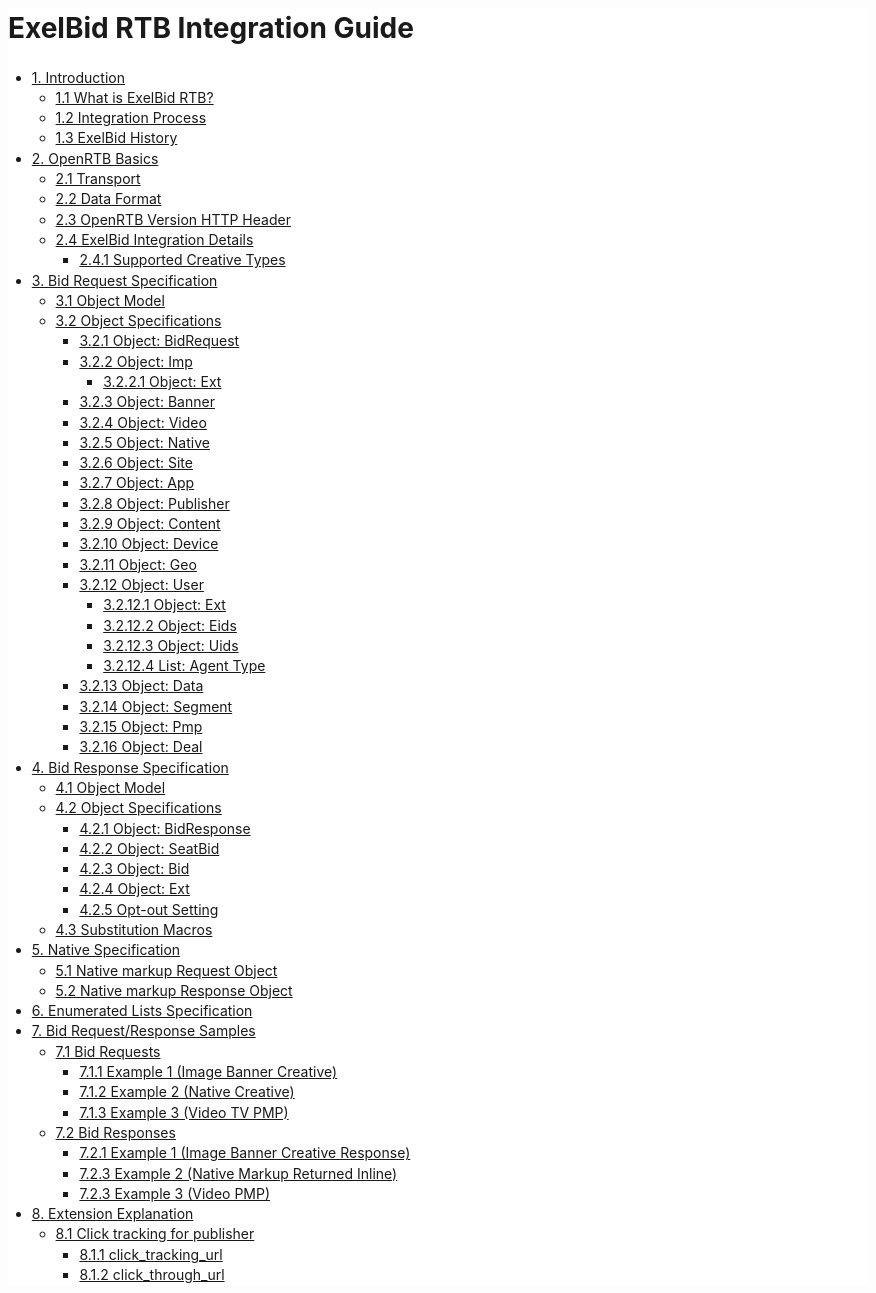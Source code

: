 ExelBid RTB Integration Guide
=======================

  * [1. Introduction](#1-introduction)
    * [1.1 What is ExelBid RTB?](#11-what-is-exelbid-rtb)
    * [1.2 Integration Process](#12-integration-process)
    * [1.3 ExelBid History](#13-exelbid-history)
  * [2. OpenRTB Basics](#2-openrtb-basics)
    * [2.1 Transport](#21-transport)
    * [2.2 Data Format](#22-data-format)
    * [2.3 OpenRTB Version HTTP Header](#23-openrtb-version-http-header)
    * [2.4 ExelBid Integration Details](#24-exelbid-integration-details)
      * [2.4.1 Supported Creative Types](#241-supported-creative-types)
  * [3. Bid Request Specification](#3-bid-request-specification)
    * [3.1 Object Model](#31-object-model)
    * [3.2 Object Specifications](#32-object-specifications)
      * [3.2.1 Object: BidRequest](#321-object-bidrequest)
      * [3.2.2 Object: Imp](#322-object-imp)
        * [3.2.2.1 Object: Ext](#3221-object-ext)
      * [3.2.3 Object: Banner](#323-object-banner)
      * [3.2.4 Object: Video](#324-object-video)
      * [3.2.5 Object: Native](#325-object-native)
      * [3.2.6 Object: Site](#326-object-site)
      * [3.2.7 Object: App](#327-object-app)
      * [3.2.8 Object: Publisher](#328-object-publisher)
      * [3.2.9 Object: Content](#329-object-content)
      * [3.2.10 Object: Device](#3210-object-device)
      * [3.2.11 Object: Geo](#3211-object-geo)
      * [3.2.12 Object: User](#3212-object-user)
        * [3.2.12.1 Object: Ext](#32121-object-ext)
        * [3.2.12.2 Object: Eids](#32122-object-eids)
        * [3.2.12.3 Object: Uids](#32123-object-uids)
        * [3.2.12.4 List: Agent Type](#32124-listagent-type)            
      * [3.2.13 Object: Data](#3213-object-data)
      * [3.2.14 Object: Segment](#3214-object-segment)
      * [3.2.15 Object: Pmp](#3215-object-pmp)
      * [3.2.16 Object: Deal](#3216-object-deal)
  * [4. Bid Response Specification](#4-bid-response-specification)
    * [4.1 Object Model](#41-object-model)
    * [4.2 Object Specifications](#42-object-specifications)
      * [4.2.1 Object: BidResponse](#421-object-bidresponse)
      * [4.2.2 Object: SeatBid](#422-object-seatbid)
      * [4.2.3 Object: Bid](#423-object-bid)
      * [4.2.4 Object: Ext](#424-object-ext)
      * [4.2.5 Opt-out Setting](#425-opt-out-setting)
    * [4.3 Substitution Macros](#43-substitution-macros)
  * [5. Native Specification](#5-native-specification)
    * [5.1 Native markup Request Object](#51-native-markup-request-object)
    * [5.2 Native markup Response Object](#52-native-markup-response-object)
  * [6. Enumerated Lists Specification](#6-enumerated-lists-specification)
  * [7. Bid Request/Response Samples](#7-bid-requestresponse-samples)
    * [7.1 Bid Requests](#71-bid-requests)
      * [7.1.1 Example 1 (Image Banner Creative)](#711-example-1-(image-banner-creative))
      * [7.1.2 Example 2 (Native Creative)](#712-example-2-(native-creative))
      * [7.1.3 Example 3 (Video TV PMP)](#713-example-3-(video-tv-pmp))
    * [7.2 Bid Responses](#72-bid-responses)
      * [7.2.1 Example 1 (Image Banner Creative Response)](#721-example-1-(image-banner-creative-response))
      * [7.2.3 Example 2 (Native Markup Returned Inline)](#722-example-2-(native-markup-returned-inline))
      * [7.2.3 Example 3 (Video PMP)](#723-example-3-(video-pmp))
  * [8. Extension Explanation](#8-extension-explanation)
    * [8.1 Click tracking for publisher](#81-Click-tracking-for-publisher)
      * [8.1.1 click_tracking_url](#811-click_tracking_url)
      * [8.1.2 click_through_url](#812-click_through_url)